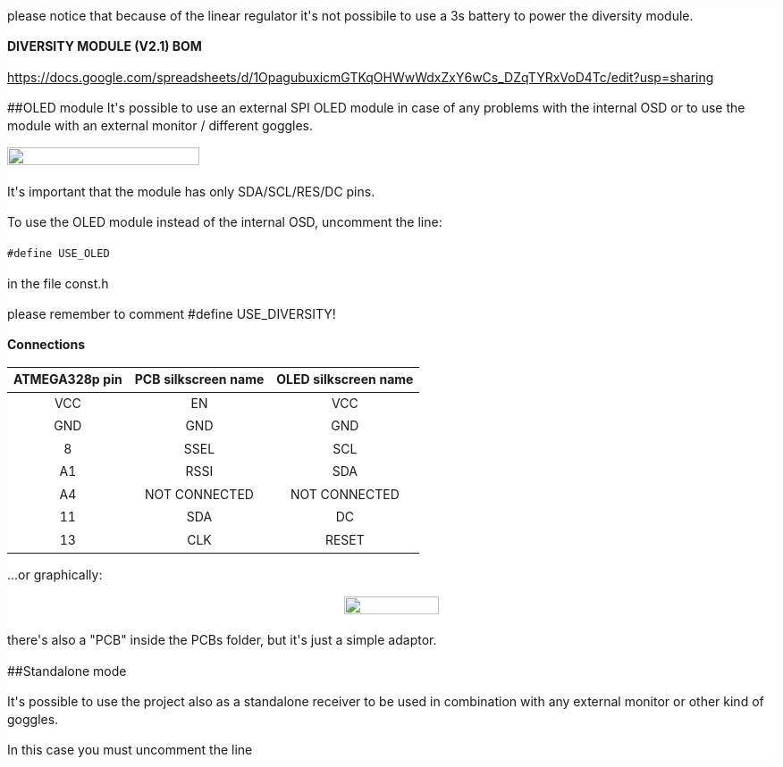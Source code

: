 please notice that because of the linear regulator it's not possibile to use a 3s battery to power the diversity module.

__DIVERSITY MODULE (V2.1) BOM__

https://docs.google.com/spreadsheets/d/1OpagubuxicmGTKqOHWwWdxZxY6wCs_DZqTYRxVoD4Tc/edit?usp=sharing


##OLED module
It's possible to use an external SPI OLED module in case of any problems with the internal OSD
or to use the module with an external monitor / different goggles.

<img src="/docs/oled_pic.jpg" width="50%" height="50%" />

It's important that the module has only SDA/SCL/RES/DC pins.

To use the OLED module instead of the internal OSD, uncomment  the line:

```
#define USE_OLED
```

in the file const.h

please remember to comment #define USE_DIVERSITY!

__Connections__

| ATMEGA328p pin        |  PCB silkscreen name           | OLED silkscreen name  |
| :-------------------:	|:------------------------------:| :--------------------:|
| VCC      				| 		EN 						| 		VCC 			|
| GND      				| GND 							| 					GND |
| 8      				| SSEL 							| 				SCL 	|
| A1      				| RSSI      					|   		SDA 		|
| A4 					|  NOT CONNECTED      			|    	NOT CONNECTED 	|
| 11 					| SDA      						|    DC 				|
| 13				 	| CLK      						|    RESET 				|

...or graphically:

<p align="center">
<img src="/docs/oled_connections.jpg" width="35%" height="35%" />
</p>

there's also a "PCB" inside the PCBs folder, but it's just a simple adaptor.

##Standalone mode

It's possible to use the project also as a standalone receiver to be used in combination
with any external monitor or other kind of goggles.

In this case you must uncomment the line

